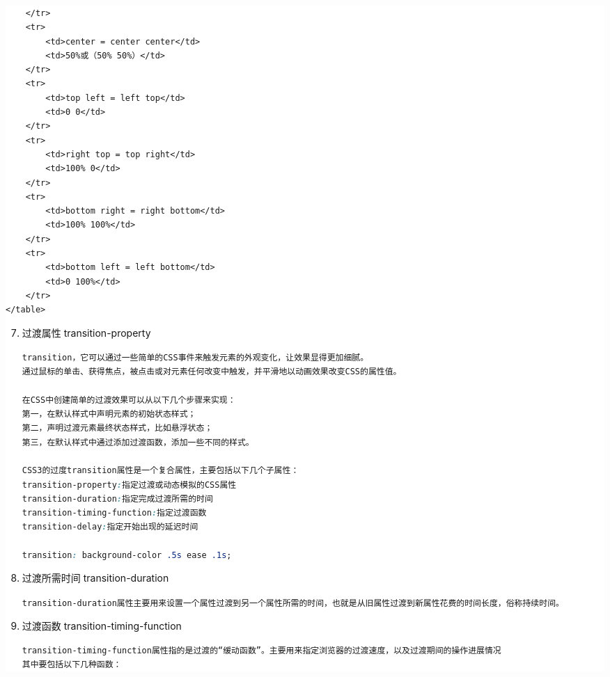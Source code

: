 		</tr>
		<tr>
			<td>center = center center</td>
			<td>50%或（50% 50%）</td>
		</tr>
		<tr>
			<td>top left = left top</td>
			<td>0 0</td>
		</tr>
		<tr>
			<td>right top = top right</td>
			<td>100% 0</td>
		</tr>
		<tr>
			<td>bottom right = right bottom</td>
			<td>100% 100%</td>
		</tr>
		<tr>
			<td>bottom left = left bottom</td>
			<td>0 100%</td>
		</tr>
	</table>
	
7. 过渡属性 transition-property

	```css
	transition，它可以通过一些简单的CSS事件来触发元素的外观变化，让效果显得更加细腻。
	通过鼠标的单击、获得焦点，被点击或对元素任何改变中触发，并平滑地以动画效果改变CSS的属性值。
	
	在CSS中创建简单的过渡效果可以从以下几个步骤来实现：
	第一，在默认样式中声明元素的初始状态样式；
	第二，声明过渡元素最终状态样式，比如悬浮状态；
	第三，在默认样式中通过添加过渡函数，添加一些不同的样式。
	
	CSS3的过度transition属性是一个复合属性，主要包括以下几个子属性：
	transition-property:指定过渡或动态模拟的CSS属性
	transition-duration:指定完成过渡所需的时间
	transition-timing-function:指定过渡函数
	transition-delay:指定开始出现的延迟时间
	
	transition: background-color .5s ease .1s;
	```
	
8. 过渡所需时间 transition-duration

	```
	transition-duration属性主要用来设置一个属性过渡到另一个属性所需的时间，也就是从旧属性过渡到新属性花费的时间长度，俗称持续时间。
	```
	
9. 过渡函数 transition-timing-function

	```
	transition-timing-function属性指的是过渡的“缓动函数”。主要用来指定浏览器的过渡速度，以及过渡期间的操作进展情况
	其中要包括以下几种函数：
	```
